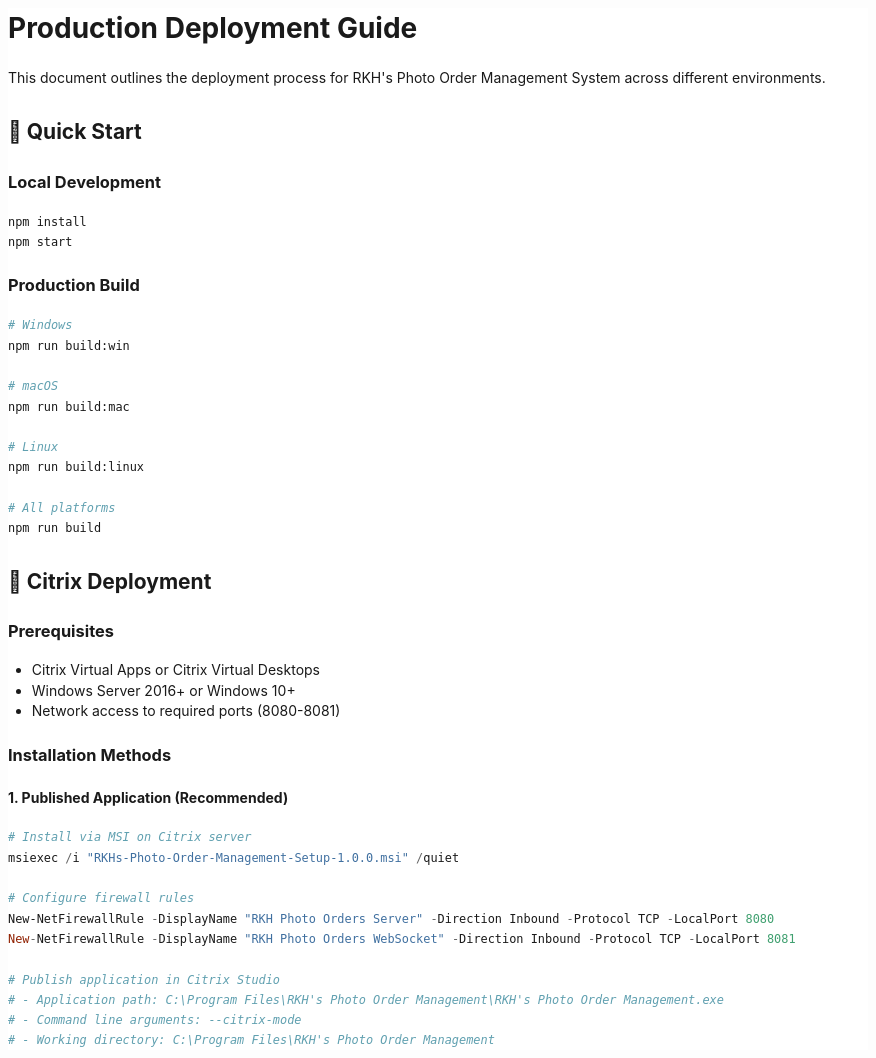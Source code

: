 # Production Deployment Guide

This document outlines the deployment process for RKH's Photo Order Management System across different environments.

## 🚀 Quick Start

### Local Development
```bash
npm install
npm start
```

### Production Build
```bash
# Windows
npm run build:win

# macOS
npm run build:mac

# Linux
npm run build:linux

# All platforms
npm run build
```

## 🏢 Citrix Deployment

### Prerequisites
- Citrix Virtual Apps or Citrix Virtual Desktops
- Windows Server 2016+ or Windows 10+
- Network access to required ports (8080-8081)

### Installation Methods

#### 1. Published Application (Recommended)
```powershell
# Install via MSI on Citrix server
msiexec /i "RKHs-Photo-Order-Management-Setup-1.0.0.msi" /quiet

# Configure firewall rules
New-NetFirewallRule -DisplayName "RKH Photo Orders Server" -Direction Inbound -Protocol TCP -LocalPort 8080
New-NetFirewallRule -DisplayName "RKH Photo Orders WebSocket" -Direction Inbound -Protocol TCP -LocalPort 8081

# Publish application in Citrix Studio
# - Application path: C:\Program Files\RKH's Photo Order Management\RKH's Photo Order Management.exe
# - Command line arguments: --citrix-mode
# - Working directory: C:\Program Files\RKH's Photo Order Management
```
